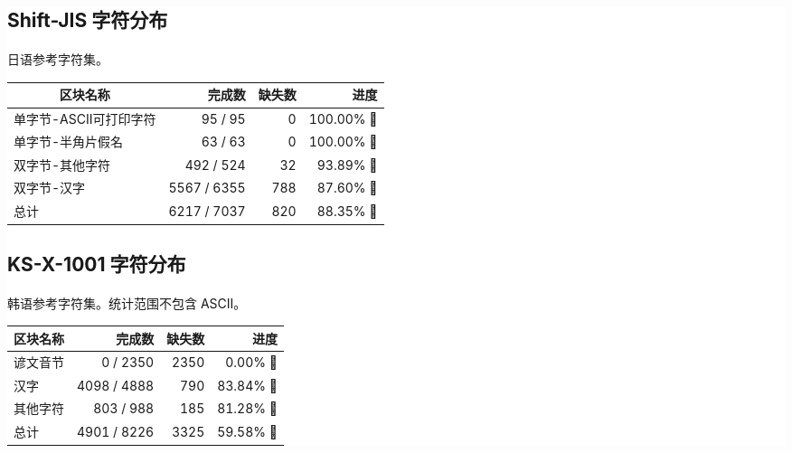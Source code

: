 ## Shift-JIS 字符分布

日语参考字符集。

| 区块名称 | 完成数 | 缺失数 | 进度 |
|---|---:|---:|---:|
| 单字节-ASCII可打印字符 | 95 / 95 | 0 | 100.00% 🚩 |
| 单字节-半角片假名 | 63 / 63 | 0 | 100.00% 🚩 |
| 双字节-其他字符 | 492 / 524 | 32 | 93.89% 🚧 |
| 双字节-汉字 | 5567 / 6355 | 788 | 87.60% 🚧 |
| 总计 | 6217 / 7037 | 820 | 88.35% 🚧 |

## KS-X-1001 字符分布

韩语参考字符集。统计范围不包含 ASCII。

| 区块名称 | 完成数 | 缺失数 | 进度 |
|---|---:|---:|---:|
| 谚文音节 | 0 / 2350 | 2350 | 0.00% 🚧 |
| 汉字 | 4098 / 4888 | 790 | 83.84% 🚧 |
| 其他字符 | 803 / 988 | 185 | 81.28% 🚧 |
| 总计 | 4901 / 8226 | 3325 | 59.58% 🚧 |

